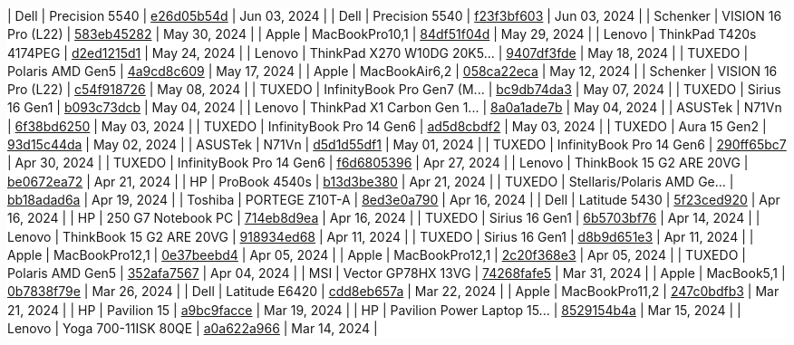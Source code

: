 | Dell          | Precision 5540              | [e26d05b54d](https://linux-hardware.org/?probe=e26d05b54d) | Jun 03, 2024 |
| Dell          | Precision 5540              | [f23f3bf603](https://linux-hardware.org/?probe=f23f3bf603) | Jun 03, 2024 |
| Schenker      | VISION 16 Pro (L22)         | [583eb45282](https://linux-hardware.org/?probe=583eb45282) | May 30, 2024 |
| Apple         | MacBookPro10,1              | [84df51f04d](https://linux-hardware.org/?probe=84df51f04d) | May 29, 2024 |
| Lenovo        | ThinkPad T420s 4174PEG      | [d2ed1215d1](https://linux-hardware.org/?probe=d2ed1215d1) | May 24, 2024 |
| Lenovo        | ThinkPad X270 W10DG 20K5... | [9407df3fde](https://linux-hardware.org/?probe=9407df3fde) | May 18, 2024 |
| TUXEDO        | Polaris AMD Gen5            | [4a9cd8c609](https://linux-hardware.org/?probe=4a9cd8c609) | May 17, 2024 |
| Apple         | MacBookAir6,2               | [058ca22eca](https://linux-hardware.org/?probe=058ca22eca) | May 12, 2024 |
| Schenker      | VISION 16 Pro (L22)         | [c54f918726](https://linux-hardware.org/?probe=c54f918726) | May 08, 2024 |
| TUXEDO        | InfinityBook Pro Gen7 (M... | [bc9db74da3](https://linux-hardware.org/?probe=bc9db74da3) | May 07, 2024 |
| TUXEDO        | Sirius 16 Gen1              | [b093c73dcb](https://linux-hardware.org/?probe=b093c73dcb) | May 04, 2024 |
| Lenovo        | ThinkPad X1 Carbon Gen 1... | [8a0a1ade7b](https://linux-hardware.org/?probe=8a0a1ade7b) | May 04, 2024 |
| ASUSTek       | N71Vn                       | [6f38bd6250](https://linux-hardware.org/?probe=6f38bd6250) | May 03, 2024 |
| TUXEDO        | InfinityBook Pro 14 Gen6    | [ad5d8cbdf2](https://linux-hardware.org/?probe=ad5d8cbdf2) | May 03, 2024 |
| TUXEDO        | Aura 15 Gen2                | [93d15c44da](https://linux-hardware.org/?probe=93d15c44da) | May 02, 2024 |
| ASUSTek       | N71Vn                       | [d5d1d55df1](https://linux-hardware.org/?probe=d5d1d55df1) | May 01, 2024 |
| TUXEDO        | InfinityBook Pro 14 Gen6    | [290ff65bc7](https://linux-hardware.org/?probe=290ff65bc7) | Apr 30, 2024 |
| TUXEDO        | InfinityBook Pro 14 Gen6    | [f6d6805396](https://linux-hardware.org/?probe=f6d6805396) | Apr 27, 2024 |
| Lenovo        | ThinkBook 15 G2 ARE 20VG    | [be0672ea72](https://linux-hardware.org/?probe=be0672ea72) | Apr 21, 2024 |
| HP            | ProBook 4540s               | [b13d3be380](https://linux-hardware.org/?probe=b13d3be380) | Apr 21, 2024 |
| TUXEDO        | Stellaris/Polaris AMD Ge... | [bb18adad6a](https://linux-hardware.org/?probe=bb18adad6a) | Apr 19, 2024 |
| Toshiba       | PORTEGE Z10T-A              | [8ed3e0a790](https://linux-hardware.org/?probe=8ed3e0a790) | Apr 16, 2024 |
| Dell          | Latitude 5430               | [5f23ced920](https://linux-hardware.org/?probe=5f23ced920) | Apr 16, 2024 |
| HP            | 250 G7 Notebook PC          | [714eb8d9ea](https://linux-hardware.org/?probe=714eb8d9ea) | Apr 16, 2024 |
| TUXEDO        | Sirius 16 Gen1              | [6b5703bf76](https://linux-hardware.org/?probe=6b5703bf76) | Apr 14, 2024 |
| Lenovo        | ThinkBook 15 G2 ARE 20VG    | [918934ed68](https://linux-hardware.org/?probe=918934ed68) | Apr 11, 2024 |
| TUXEDO        | Sirius 16 Gen1              | [d8b9d651e3](https://linux-hardware.org/?probe=d8b9d651e3) | Apr 11, 2024 |
| Apple         | MacBookPro12,1              | [0e37beebd4](https://linux-hardware.org/?probe=0e37beebd4) | Apr 05, 2024 |
| Apple         | MacBookPro12,1              | [2c20f368e3](https://linux-hardware.org/?probe=2c20f368e3) | Apr 05, 2024 |
| TUXEDO        | Polaris AMD Gen5            | [352afa7567](https://linux-hardware.org/?probe=352afa7567) | Apr 04, 2024 |
| MSI           | Vector GP78HX 13VG          | [74268fafe5](https://linux-hardware.org/?probe=74268fafe5) | Mar 31, 2024 |
| Apple         | MacBook5,1                  | [0b7838f79e](https://linux-hardware.org/?probe=0b7838f79e) | Mar 26, 2024 |
| Dell          | Latitude E6420              | [cdd8eb657a](https://linux-hardware.org/?probe=cdd8eb657a) | Mar 22, 2024 |
| Apple         | MacBookPro11,2              | [247c0bdfb3](https://linux-hardware.org/?probe=247c0bdfb3) | Mar 21, 2024 |
| HP            | Pavilion 15                 | [a9bc9facce](https://linux-hardware.org/?probe=a9bc9facce) | Mar 19, 2024 |
| HP            | Pavilion Power Laptop 15... | [8529154b4a](https://linux-hardware.org/?probe=8529154b4a) | Mar 15, 2024 |
| Lenovo        | Yoga 700-11ISK 80QE         | [a0a622a966](https://linux-hardware.org/?probe=a0a622a966) | Mar 14, 2024 |